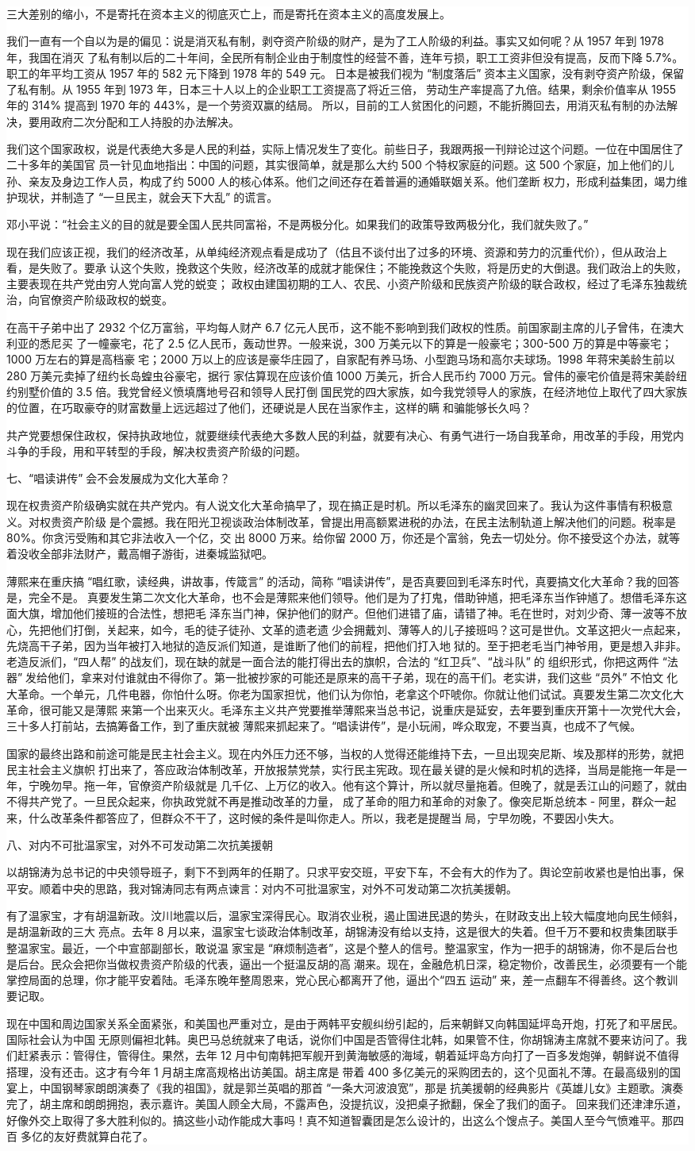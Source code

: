 三大差别的缩小，不是寄托在资本主义的彻底灭亡上，而是寄托在资本主义的高度发展上。

我们一直有一个自以为是的偏见：说是消灭私有制，剥夺资产阶级的财产，是为了工人阶级的利益。事实又如何呢？从 1957 年到 1978 年，我国在消灭 了私有制以后的二十年间，全民所有制企业由于制度性的经营不善，连年亏损，职工工资非但没有提高，反而下降 5.7%。职工的年平均工资从 1957 年的 582 元下降到 1978 年的 549 元。 日本是被我们视为 “制度落后” 资本主义国家，没有剥夺资产阶级，保留了私有制。从 1955 年到 1973 年，日本三十人以上的企业职工工资提高了将近三倍， 劳动生产率提高了九倍。结果，剩余价值率从 1955 年的 314% 提高到 1970 年的 443%，是一个劳资双赢的结局。 所以，目前的工人贫困化的问题，不能折腾回去，用消灭私有制的办法解决，要用政府二次分配和工人持股的办法解决。

我们这个国家政权，说是代表绝大多是人民的利益，实际上情况发生了变化。前些日子，我跟两报一刊辩论过这个问题。一位在中国居住了二十多年的美国官 员一针见血地指出：中国的问题，其实很简单，就是那么大约 500 个特权家庭的问题。这 500 个家庭，加上他们的儿孙、亲友及身边工作人员，构成了约 5000 人的核心体系。他们之间还存在着普遍的通婚联姻关系。他们垄断 权力，形成利益集团，竭力维护现状，并制造了 “一旦民主，就会天下大乱” 的谎言。

邓小平说：“社会主义的目的就是要全国人民共同富裕，不是两极分化。如果我们的政策导致两极分化，我们就失败了。”

现在我们应该正视，我们的经济改革，从单纯经济观点看是成功了（估且不谈付出了过多的环境、资源和劳力的沉重代价），但从政治上看，是失败了。要承 认这个失败，挽救这个失败，经济改革的成就才能保住；不能挽救这个失败，将是历史的大倒退。我们政治上的失败，主要表现在共产党由穷人党向富人党的蜕变； 政权由建国初期的工人、农民、小资产阶级和民族资产阶级的联合政权，经过了毛泽东独裁统治，向官僚资产阶级政权的蜕变。

在高干子弟中出了 2932 个亿万富翁，平均每人财产 6.7 亿元人民币，这不能不影响到我们政权的性质。前国家副主席的儿子曾伟，在澳大利亚的悉尼买 了一幢豪宅，花了 2.5 亿人民币，轰动世界。一般来说，300 万美元以下的算是一般豪宅；300-500 万的算是中等豪宅；1000 万左右的算是高档豪 宅；2000 万以上的应该是豪华庄园了，自家配有养马场、小型跑马场和高尔夫球场。1998 年蒋宋美龄生前以 280 万美元卖掉了纽约长岛蝗虫谷豪宅，据行 家估算现在应该价值 1000 万美元，折合人民币约 7000 万元。曾伟的豪宅价值是蒋宋美龄纽约别墅价值的 3.5 倍。我党曾经义愤填膺地号召和领导人民打倒 国民党的四大家族，如今我党领导人的家族，在经济地位上取代了四大家族的位置，在巧取豪夺的财富数量上远远超过了他们，还硬说是人民在当家作主，这样的瞒 和骗能够长久吗？

共产党要想保住政权，保持执政地位，就要继续代表绝大多数人民的利益，就要有决心、有勇气进行一场自我革命，用改革的手段，用党内斗争的手段，用和平转型的手段，解决权贵资产阶级的问题。

七、“唱读讲传” 会不会发展成为文化大革命？

现在权贵资产阶级确实就在共产党内。有人说文化大革命搞早了，现在搞正是时机。所以毛泽东的幽灵回来了。我认为这件事情有积极意义。对权贵资产阶级 是个震撼。我在阳光卫视谈政治体制改革，曾提出用高额累进税的办法，在民主法制轨道上解决他们的问题。税率是 80%。你贪污受贿和其它非法收入一个亿，交 出 8000 万来。给你留 2000 万，你还是个富翁，免去一切处分。你不接受这个办法，就等着没收全部非法财产，戴高帽子游街，进秦城监狱吧。

薄熙来在重庆搞 “唱红歌，读经典，讲故事，传箴言” 的活动，简称 “唱读讲传”，是否真要回到毛泽东时代，真要搞文化大革命？我的回答是，完全不是。 真要发生第二次文化大革命，也不会是薄熙来他们领导。他们是为了打鬼，借助钟馗，把毛泽东当作钟馗了。想借毛泽东这面大旗，增加他们接班的合法性，想把毛 泽东当门神，保护他们的财产。但他们进错了庙，请错了神。毛在世时，对刘少奇、薄一波等不放心，先把他们打倒，关起来，如今，毛的徒子徒孙、文革的遗老遗 少会拥戴刘、薄等人的儿子接班吗？这可是世仇。文革这把火一点起来，先烧高干子弟，因为当年被打入地狱的造反派们知道，是谁断了他们的前程，把他们打入地 狱的。至于把老毛当门神爷用，更是想入非非。老造反派们，“四人帮” 的战友们，现在缺的就是一面合法的能打得出去的旗帜，合法的 “红卫兵”、“战斗队” 的 组织形式，你把这两件 “法器” 发给他们，拿来对付谁就由不得你了。第一批被抄家的可能还是原来的高干子弟，现在的高干们。老实讲，我们这些 “员外” 不怕文 化大革命。一个单元，几件电器，你怕什么呀。你老为国家担忧，他们认为你怕，老拿这个吓唬你。你就让他们试试。真要发生第二次文化大革命，很可能又是薄熙 来第一个出来灭火。毛泽东主义共产党要推举薄熙来当总书记，说重庆是延安，去年要到重庆开第十一次党代大会，三十多人打前站，去搞筹备工作，到了重庆就被 薄熙来抓起来了。“唱读讲传”，是小玩闹，哗众取宠，不要当真，也成不了气候。

国家的最终出路和前途可能是民主社会主义。现在内外压力还不够，当权的人觉得还能维持下去，一旦出现突尼斯、埃及那样的形势，就把民主社会主义旗帜 打出来了，答应政治体制改革，开放报禁党禁，实行民主宪政。现在最关键的是火候和时机的选择，当局是能拖一年是一年，宁晚勿早。拖一年，官僚资产阶级就是 几千亿、上万亿的收入。他有这个算计，所以就尽量拖着。但晚了，就是丢江山的问题了，就由不得共产党了。一旦民众起来，你执政党就不再是推动改革的力量， 成了革命的阻力和革命的对象了。像突尼斯总统本 - 阿里，群众一起来，什么改革条件都答应了，但群众不干了，这时候的条件是叫你走人。所以，我老是提醒当 局，宁早勿晚，不要因小失大。

八、对内不可批温家宝，对外不可发动第二次抗美援朝

以胡锦涛为总书记的中央领导班子，剩下不到两年的任期了。只求平安交班，平安下车，不会有大的作为了。舆论空前收紧也是怕出事，保平安。顺着中央的思路，我对锦涛同志有两点谏言：对内不可批温家宝，对外不可发动第二次抗美援朝。

有了温家宝，才有胡温新政。汶川地震以后，温家宝深得民心。取消农业税，遏止国进民退的势头，在财政支出上较大幅度地向民生倾斜，是胡温新政的三大 亮点。去年 8 月以来，温家宝七谈政治体制改革，胡锦涛没有给以支持，这是很大的失着。但千万不要和权贵集团联手整温家宝。最近，一个中宣部副部长，敢说温 家宝是 “麻烦制造者”，这是个整人的信号。整温家宝，作为一把手的胡锦涛，你不是后台也是后台。民众会把你当做权贵资产阶级的代表，逼出一个挺温反胡的高 潮来。现在，金融危机日深，稳定物价，改善民生，必须要有一个能掌控局面的总理，你才能平安着陆。毛泽东晚年整周恩来，党心民心都离开了他，逼出个“四五 运动” 来，差一点翻车不得善终。这个教训要记取。

现在中国和周边国家关系全面紧张，和美国也严重对立，是由于两韩平安舰纠纷引起的，后来朝鲜又向韩国延坪岛开炮，打死了和平居民。国际社会认为中国 无原则偏袒北韩。奥巴马总统就来了电话，说你们中国是否管得住北韩，如果管不住，你胡锦涛主席就不要来访问了。我们赶紧表示：管得住，管得住。果然，去年 12 月中旬南韩把军舰开到黄海敏感的海域，朝着延坪岛方向打了一百多发炮弹，朝鲜说不值得搭理，没有还击。这才有今年 1 月胡主席高规格出访美国。胡主席是 带着 400 多亿美元的采购团去的，这个见面礼不薄。在最高级别的国宴上，中国钢琴家朗朗演奏了《我的祖国》，就是郭兰英唱的那首 “一条大河波浪宽”，那是 抗美援朝的经典影片《英雄儿女》主题歌。演奏完了，胡主席和朗朗拥抱，表示嘉许。美国人顾全大局，不露声色，没提抗议，没把桌子掀翻，保全了我们的面子。 回来我们还津津乐道，好像外交上取得了多大胜利似的。搞这些小动作能成大事吗！真不知道智囊团是怎么设计的，出这么个馊点子。美国人至今气愤难平。那四百 多亿的友好费就算白花了。
